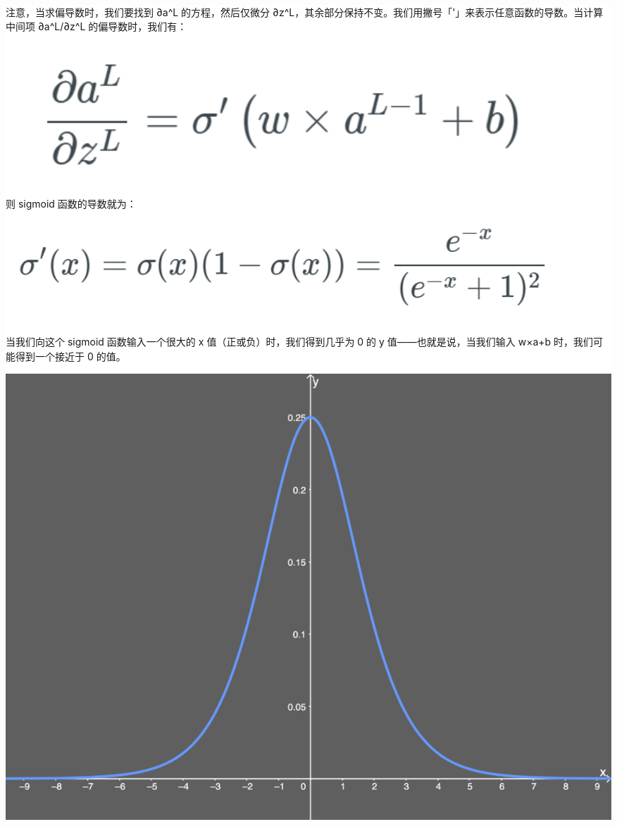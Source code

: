 注意，当求偏导数时，我们要找到 ∂a^L 的方程，然后仅微分 ∂z^L，其余部分保持不变。我们用撇号「'」来表示任意函数的导数。当计算中间项 ∂a^L/∂z^L 的偏导数时，我们有：

![img](imgs/913e-ikyziqw7615668.png)

则 sigmoid 函数的导数就为：

![img](imgs/bcfc-ikyziqw7615665.png)

当我们向这个 sigmoid 函数输入一个很大的 x 值（正或负）时，我们得到几乎为 0 的 y 值——也就是说，当我们输入 w×a+b 时，我们可能得到一个接近于 0 的值。

![img](imgs/52b8-ikyziqw7615772.png)

